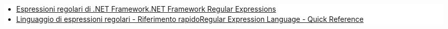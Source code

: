 - [<span data-ttu-id="240de-159">Espressioni regolari di .NET Framework</span><span class="sxs-lookup"><span data-stu-id="240de-159">.NET Framework Regular Expressions</span></span>](../../standard/base-types/regular-expressions.md)
- [<span data-ttu-id="240de-160">Linguaggio di espressioni regolari - Riferimento rapido</span><span class="sxs-lookup"><span data-stu-id="240de-160">Regular Expression Language - Quick Reference</span></span>](../../standard/base-types/regular-expression-language-quick-reference.md)
